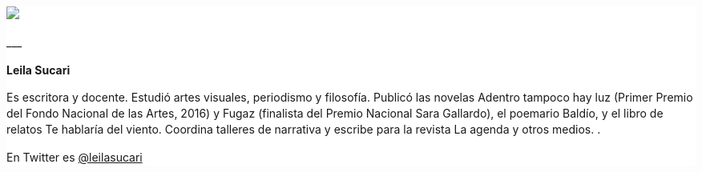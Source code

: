


![](https://cdn.feater.me/files/images/2549634/35289e73-5f4f-45eb-8164-aa3d739f6949.jpeg)




\_\_\_




**Leila Sucari**




Es escritora y docente. Estudió artes visuales, periodismo y filosofía. Publicó las novelas Adentro tampoco hay luz (Primer Premio del Fondo Nacional de las Artes, 2016) y Fugaz (finalista del Premio Nacional Sara Gallardo), el poemario Baldío, y el libro de relatos Te hablaría del viento. Coordina talleres de narrativa y escribe para la revista La agenda y otros medios. .




En Twitter es [@leilasucari](https://twitter.com/leilasucari)



